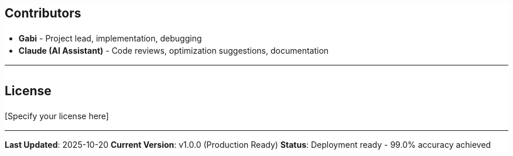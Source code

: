 
## Contributors

- **Gabi** - Project lead, implementation, debugging
- **Claude (AI Assistant)** - Code reviews, optimization suggestions, documentation

---

## License

[Specify your license here]

---

**Last Updated**: 2025-10-20
**Current Version**: v1.0.0 (Production Ready)
**Status**: Deployment ready - 99.0% accuracy achieved
